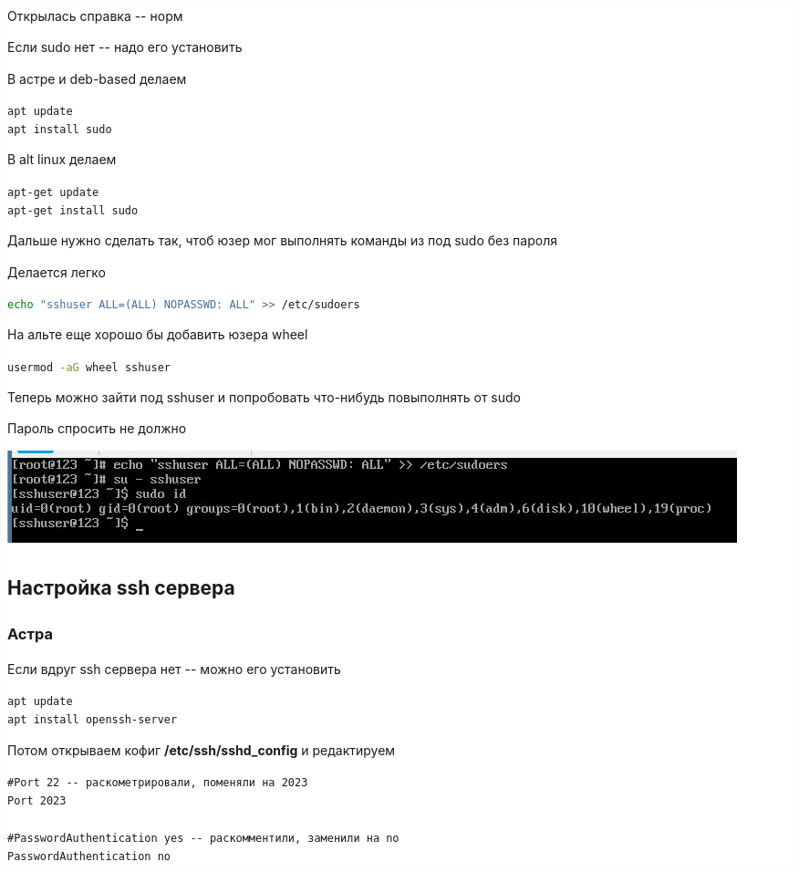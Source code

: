 Открылась справка -- норм

Если sudo нет -- надо его установить

В астре и deb-based делаем

```bash
apt update
apt install sudo
```

В alt linux делаем

```bash
apt-get update
apt-get install sudo
```

Дальше нужно сделать так, чтоб юзер мог выполнять команды из под sudo без пароля

Делается легко

```bash
echo "sshuser ALL=(ALL) NOPASSWD: ALL" >> /etc/sudoers
```

На альте еще хорошо бы добавить юзера wheel

```bash
usermod -aG wheel sshuser
```

Теперь можно зайти под sshuser и попробовать что-нибудь повыполнять от sudo

Пароль спросить не должно

![Alt text](image-16.png)

## Настройка ssh сервера

### Астра

Если вдруг ssh сервера нет -- можно его установить

```bash
apt update
apt install openssh-server
```

Потом открываем кофиг **/etc/ssh/sshd_config** и редактируем

```text
#Port 22 -- раскометрировали, поменяли на 2023
Port 2023

#PasswordAuthentication yes -- раскомментили, заменили на no
PasswordAuthentication no
```
